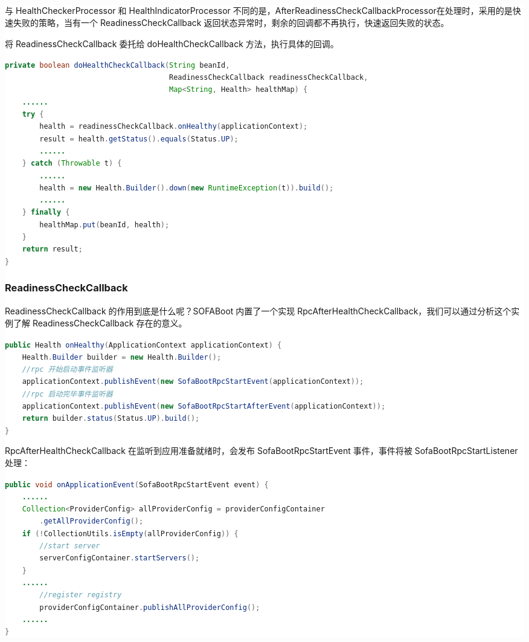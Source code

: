 与 HealthCheckerProcessor 和 HealthIndicatorProcessor 不同的是，AfterReadinessCheckCallbackProcessor在处理时，采用的是快速失败的策略，当有一个 ReadinessCheckCallback 返回状态异常时，剩余的回调都不再执行，快速返回失败的状态。

将 ReadinessCheckCallback 委托给 doHealthCheckCallback 方法，执行具体的回调。

```java
private boolean doHealthCheckCallback(String beanId,
                                      ReadinessCheckCallback readinessCheckCallback,
                                      Map<String, Health> healthMap) {
    ......
    try {
        health = readinessCheckCallback.onHealthy(applicationContext);
        result = health.getStatus().equals(Status.UP);
        ......
    } catch (Throwable t) {
        ......
        health = new Health.Builder().down(new RuntimeException(t)).build();
        ......
    } finally {
        healthMap.put(beanId, health);
    }
    return result;
}
```

### ReadinessCheckCallback

ReadinessCheckCallback 的作用到底是什么呢？SOFABoot 内置了一个实现 RpcAfterHealthCheckCallback，我们可以通过分析这个实例了解 ReadinessCheckCallback 存在的意义。

```java
public Health onHealthy(ApplicationContext applicationContext) {
    Health.Builder builder = new Health.Builder();
    //rpc 开始启动事件监听器
    applicationContext.publishEvent(new SofaBootRpcStartEvent(applicationContext));
    //rpc 启动完毕事件监听器
    applicationContext.publishEvent(new SofaBootRpcStartAfterEvent(applicationContext));
    return builder.status(Status.UP).build();
}
```

RpcAfterHealthCheckCallback 在监听到应用准备就绪时，会发布 SofaBootRpcStartEvent 事件，事件将被 SofaBootRpcStartListener 处理：

```java
public void onApplicationEvent(SofaBootRpcStartEvent event) {
    ......
    Collection<ProviderConfig> allProviderConfig = providerConfigContainer
        .getAllProviderConfig();
    if (!CollectionUtils.isEmpty(allProviderConfig)) {
        //start server
        serverConfigContainer.startServers();
    }
    ......
        //register registry
        providerConfigContainer.publishAllProviderConfig();
    ......
}
```
